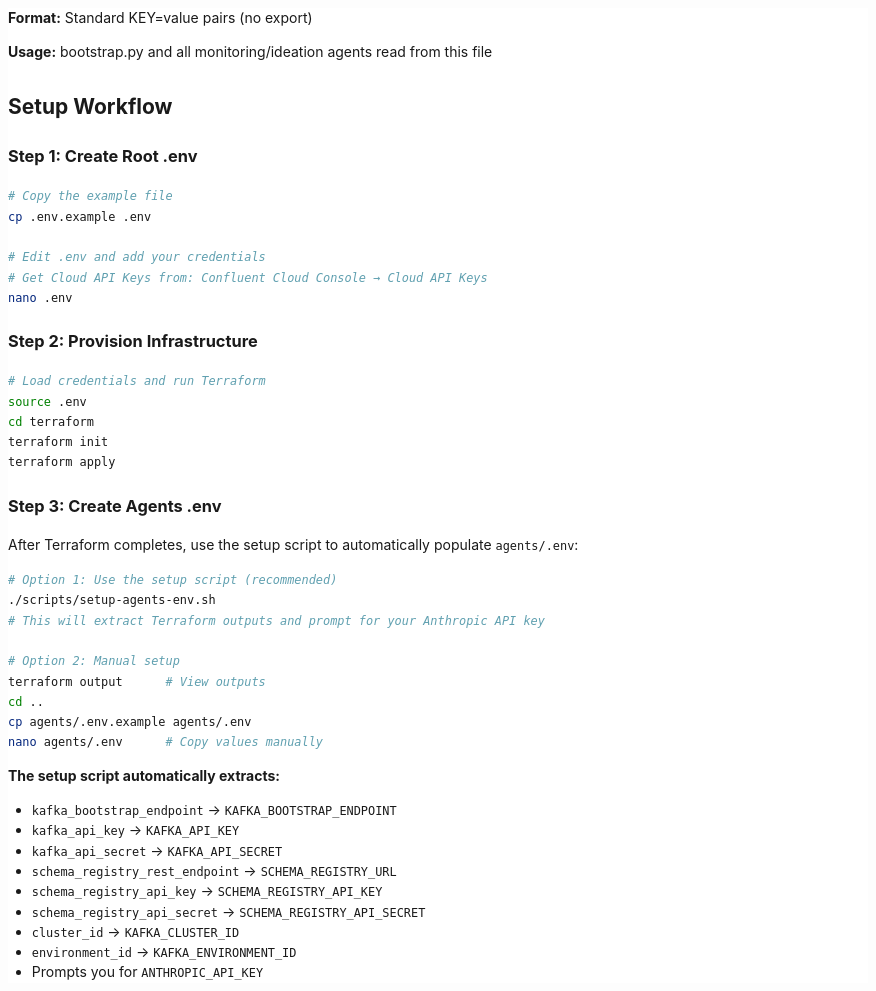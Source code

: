 **Format:** Standard KEY=value pairs (no export)

**Usage:** bootstrap.py and all monitoring/ideation agents read from this file

## Setup Workflow

### Step 1: Create Root .env

```bash
# Copy the example file
cp .env.example .env

# Edit .env and add your credentials
# Get Cloud API Keys from: Confluent Cloud Console → Cloud API Keys
nano .env
```

### Step 2: Provision Infrastructure

```bash
# Load credentials and run Terraform
source .env
cd terraform
terraform init
terraform apply
```

### Step 3: Create Agents .env

After Terraform completes, use the setup script to automatically populate `agents/.env`:

```bash
# Option 1: Use the setup script (recommended)
./scripts/setup-agents-env.sh
# This will extract Terraform outputs and prompt for your Anthropic API key

# Option 2: Manual setup
terraform output      # View outputs
cd ..
cp agents/.env.example agents/.env
nano agents/.env      # Copy values manually
```

**The setup script automatically extracts:**
- `kafka_bootstrap_endpoint` → `KAFKA_BOOTSTRAP_ENDPOINT`
- `kafka_api_key` → `KAFKA_API_KEY`
- `kafka_api_secret` → `KAFKA_API_SECRET`
- `schema_registry_rest_endpoint` → `SCHEMA_REGISTRY_URL`
- `schema_registry_api_key` → `SCHEMA_REGISTRY_API_KEY`
- `schema_registry_api_secret` → `SCHEMA_REGISTRY_API_SECRET`
- `cluster_id` → `KAFKA_CLUSTER_ID`
- `environment_id` → `KAFKA_ENVIRONMENT_ID`
- Prompts you for `ANTHROPIC_API_KEY`
